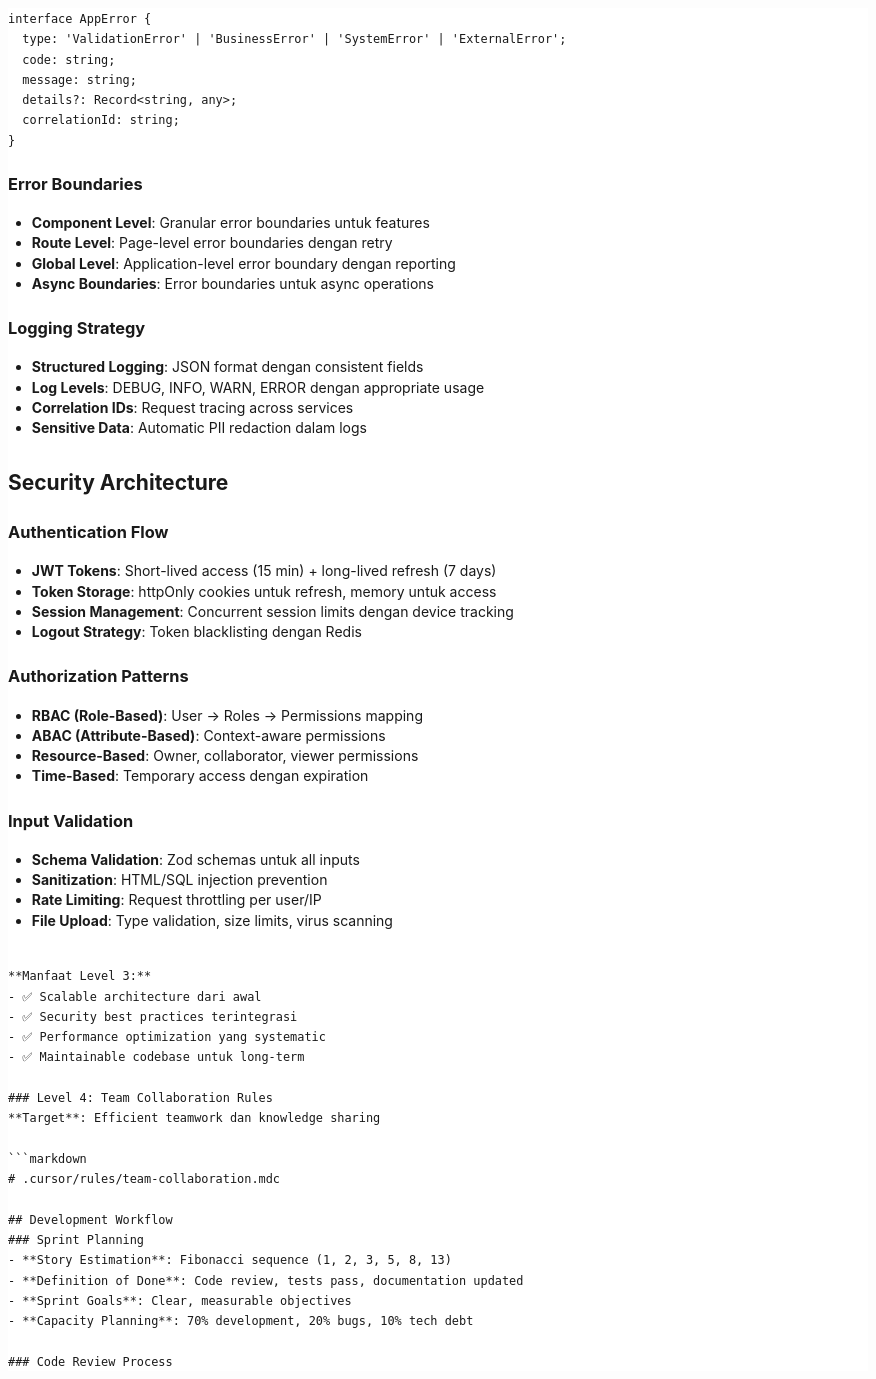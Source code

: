 ```
interface AppError {
  type: 'ValidationError' | 'BusinessError' | 'SystemError' | 'ExternalError';
  code: string;
  message: string;
  details?: Record<string, any>;
  correlationId: string;
}
```

### Error Boundaries
- **Component Level**: Granular error boundaries untuk features
- **Route Level**: Page-level error boundaries dengan retry
- **Global Level**: Application-level error boundary dengan reporting
- **Async Boundaries**: Error boundaries untuk async operations

### Logging Strategy
- **Structured Logging**: JSON format dengan consistent fields
- **Log Levels**: DEBUG, INFO, WARN, ERROR dengan appropriate usage
- **Correlation IDs**: Request tracing across services
- **Sensitive Data**: Automatic PII redaction dalam logs

## Security Architecture
### Authentication Flow
- **JWT Tokens**: Short-lived access (15 min) + long-lived refresh (7 days)
- **Token Storage**: httpOnly cookies untuk refresh, memory untuk access
- **Session Management**: Concurrent session limits dengan device tracking
- **Logout Strategy**: Token blacklisting dengan Redis

### Authorization Patterns
- **RBAC (Role-Based)**: User → Roles → Permissions mapping
- **ABAC (Attribute-Based)**: Context-aware permissions
- **Resource-Based**: Owner, collaborator, viewer permissions
- **Time-Based**: Temporary access dengan expiration

### Input Validation
- **Schema Validation**: Zod schemas untuk all inputs
- **Sanitization**: HTML/SQL injection prevention
- **Rate Limiting**: Request throttling per user/IP
- **File Upload**: Type validation, size limits, virus scanning
```

**Manfaat Level 3:**
- ✅ Scalable architecture dari awal
- ✅ Security best practices terintegrasi
- ✅ Performance optimization yang systematic
- ✅ Maintainable codebase untuk long-term

### Level 4: Team Collaboration Rules
**Target**: Efficient teamwork dan knowledge sharing

```markdown
# .cursor/rules/team-collaboration.mdc

## Development Workflow
### Sprint Planning
- **Story Estimation**: Fibonacci sequence (1, 2, 3, 5, 8, 13)
- **Definition of Done**: Code review, tests pass, documentation updated
- **Sprint Goals**: Clear, measurable objectives
- **Capacity Planning**: 70% development, 20% bugs, 10% tech debt

### Code Review Process
```